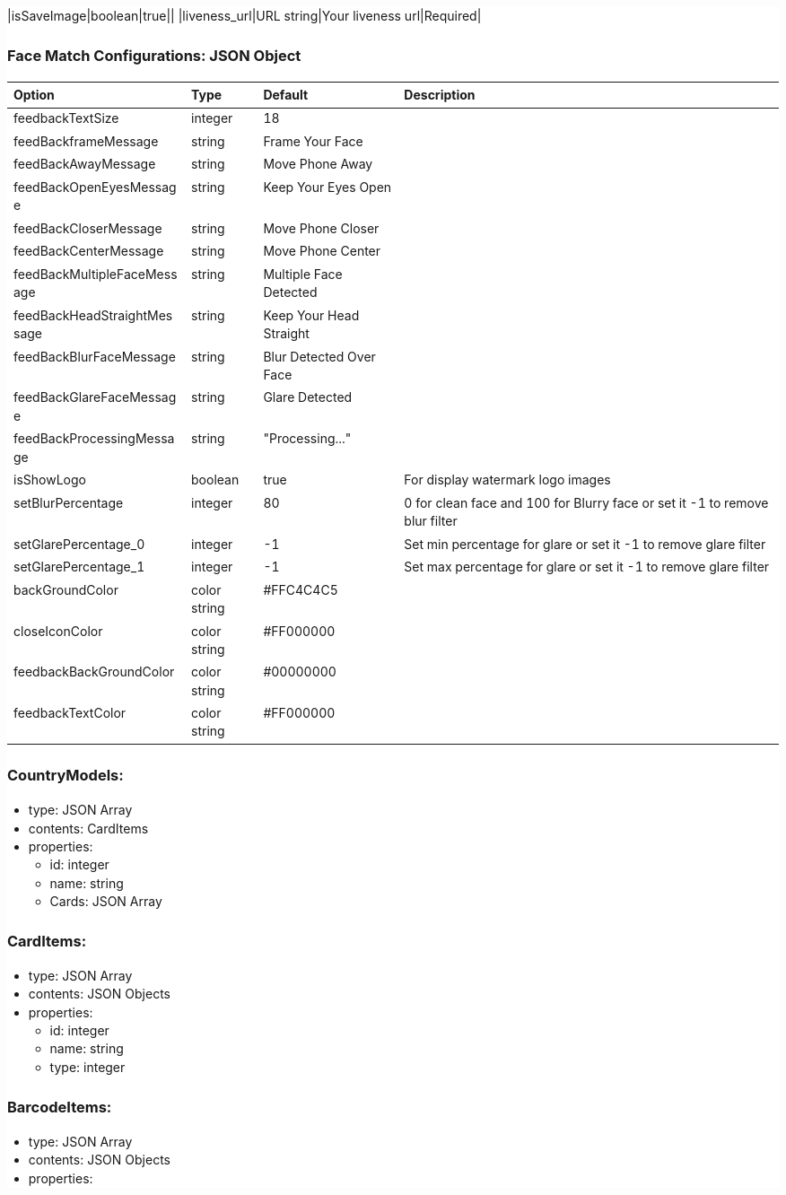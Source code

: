 |isSaveImage|boolean|true||
|liveness_url|URL string|Your liveness url|Required|

###
### Face Match Configurations:  JSON Object

|Option|Type|Default|Description|
| :- | :- | :- | :- |
|feedbackTextSize|integer|18||
|feedBackframeMessage|string|Frame Your Face||
|feedBackAwayMessage|string|Move Phone Away||
|feedBackOpenEyesMessage|string|Keep Your Eyes Open||
|feedBackCloserMessage|string|Move Phone Closer||
|feedBackCenterMessage|string|Move Phone Center||
|feedBackMultipleFaceMessage|string|Multiple Face Detected||
|feedBackHeadStraightMessage|string|Keep Your Head Straight||
|feedBackBlurFaceMessage|string|Blur Detected Over Face||
|feedBackGlareFaceMessage|string|Glare Detected||
|feedBackProcessingMessage|string|"Processing..."||
|isShowLogo|boolean|true|For display watermark logo images|
|setBlurPercentage|integer|80|0 for clean face and 100 for Blurry face or set it -1 to remove blur filter|
|setGlarePercentage_0|integer|-1|Set min percentage for glare or set it -1 to remove glare filter|
|setGlarePercentage_1|integer|-1|Set max percentage for glare or set it -1 to remove glare filter|
|backGroundColor|color string|#FFC4C4C5||
|closeIconColor|color string|#FF000000||
|feedbackBackGroundColor|color string|#00000000||
|feedbackTextColor|color string|#FF000000||

### CountryModels: 
- type: JSON Array
- contents: CardItems
- properties: 
  - id: integer
  - name: string
  - Cards: JSON Array<Card Items>
###  	 CardItems:
- type: JSON Array
- contents: JSON Objects
- properties: 
  - id: integer
  - name: string
  - type: integer
###  	 BarcodeItems:
- type: JSON Array
- contents: JSON Objects
- properties: 